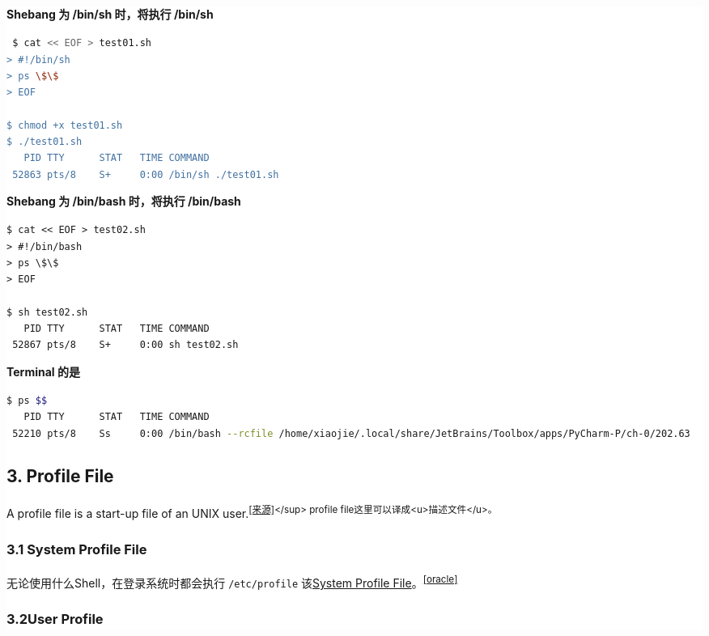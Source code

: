 **Shebang 为 /bin/sh 时，将执行 /bin/sh**

```bash
 $ cat << EOF > test01.sh
> #!/bin/sh
> ps \$\$
> EOF

$ chmod +x test01.sh
$ ./test01.sh
   PID TTY      STAT   TIME COMMAND
 52863 pts/8    S+     0:00 /bin/sh ./test01.sh
```

**Shebang 为 /bin/bash 时，将执行 /bin/bash**

```shell
$ cat << EOF > test02.sh
> #!/bin/bash
> ps \$\$
> EOF

$ sh test02.sh
   PID TTY      STAT   TIME COMMAND
 52867 pts/8    S+     0:00 sh test02.sh
```

**Terminal 的是**

```bash
$ ps $$
   PID TTY      STAT   TIME COMMAND
 52210 pts/8    Ss     0:00 /bin/bash --rcfile /home/xiaojie/.local/share/JetBrains/Toolbox/apps/PyCharm-P/ch-0/202.63
```













## 3. Profile File

A profile file is a start-up file of an UNIX user.<sup>[[来源]](https://www.theunixschool.com/2011/07/what-is-profile-file.html?m=1#:~:text=A%20profile%20file%20is%20a,the%20prompt%20to%20the%20user.)</sup> profile file这里可以译成<u>描述文件</u>。

### 3.1 System Profile File

无论使用什么Shell，在登录系统时都会执行 `/etc/profile` 该<u>System Profile File</u>。<sup>[[oracle]](https://docs.oracle.com/cd/E19683-01/806-7612/customize-89075/index.html)</sup>

### 3.2User Profile


[^1]: [Shell (computing)](https://en.wikipedia.org/wiki/Shell_(computing))
[^2]: [Which shell am I running on? - StackExchange](https://unix.stackexchange.com/questions/96305/which-shell-am-i-running-on)
[^3]: [23.2 env : Run a command in a modified environment](https://www.gnu.org/s/coreutils/manual/html_node/env-invocation.html)
[^4]: [What is the preferred Bash shebang ("#!")? - StackOverflow](https://stackoverflow.com/questions/10376206/what-is-the-preferred-bash-shebang)